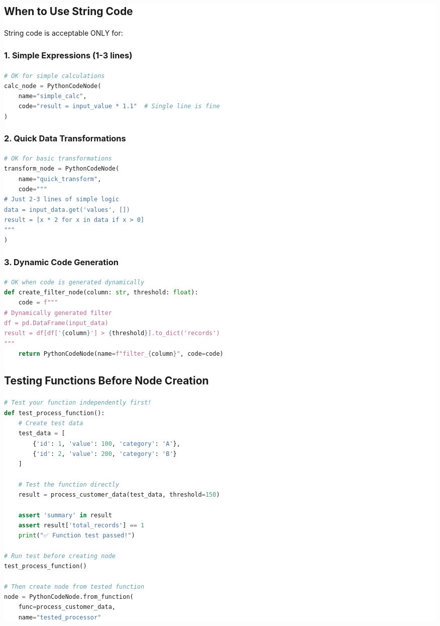 ## When to Use String Code

String code is acceptable ONLY for:

### 1. Simple Expressions (1-3 lines)
```python
# OK for simple calculations
calc_node = PythonCodeNode(
    name="simple_calc",
    code="result = input_value * 1.1"  # Single line is fine
)
```

### 2. Quick Data Transformations
```python
# OK for basic transformations
transform_node = PythonCodeNode(
    name="quick_transform",
    code="""
# Just 2-3 lines of simple logic
data = input_data.get('values', [])
result = [x * 2 for x in data if x > 0]
"""
)
```

### 3. Dynamic Code Generation
```python
# OK when code is generated dynamically
def create_filter_node(column: str, threshold: float):
    code = f"""
# Dynamically generated filter
df = pd.DataFrame(input_data)
result = df[df['{column}'] > {threshold}].to_dict('records')
"""
    return PythonCodeNode(name=f"filter_{column}", code=code)
```

## Testing Functions Before Node Creation

```python
# Test your function independently first!
def test_process_function():
    # Create test data
    test_data = [
        {'id': 1, 'value': 100, 'category': 'A'},
        {'id': 2, 'value': 200, 'category': 'B'}
    ]
    
    # Test the function directly
    result = process_customer_data(test_data, threshold=150)
    
    assert 'summary' in result
    assert result['total_records'] == 1
    print("✅ Function test passed!")

# Run test before creating node
test_process_function()

# Then create node from tested function
node = PythonCodeNode.from_function(
    func=process_customer_data,
    name="tested_processor"
```